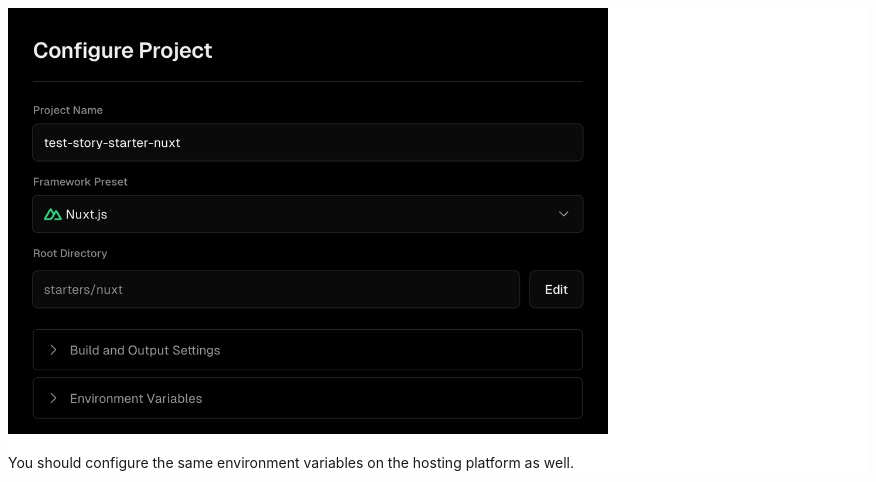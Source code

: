 <img src="./docs/deploy-subdir.png" alt="Vercel Deployment" width="600" />

You should configure the same environment variables on the hosting platform as well.
